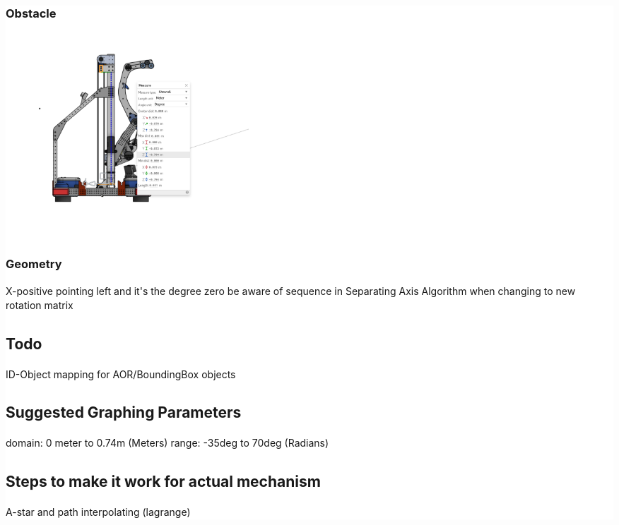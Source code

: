 ### Obstacle
<img src="./measurements/obs_offset.png" width="40%" height="auto"/> <br>

### Geometry
X-positive pointing left and it's the degree zero
be aware of sequence in Separating Axis Algorithm when changing to new rotation matrix

## Todo
ID-Object mapping for AOR/BoundingBox objects

## Suggested Graphing Parameters
domain: 0 meter to 0.74m (Meters)
range: -35deg to 70deg (Radians)

## Steps to make it work for actual mechanism
A-star and path interpolating (lagrange)